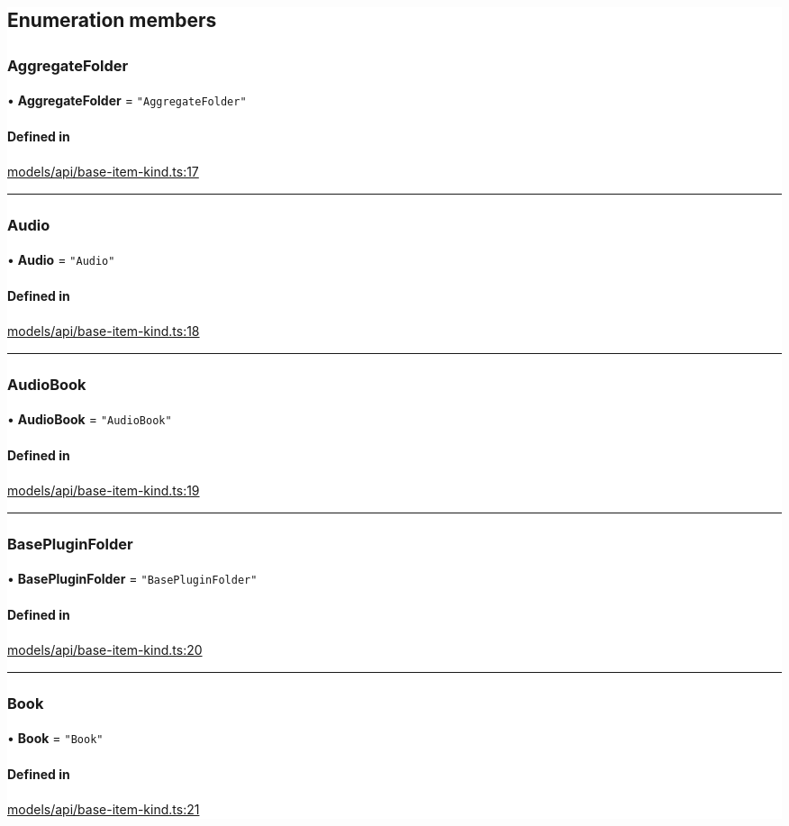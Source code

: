 ## Enumeration members

### AggregateFolder

• **AggregateFolder** = `"AggregateFolder"`

#### Defined in

[models/api/base-item-kind.ts:17](https://github.com/thornbill/jellyfin-sdk-typescript/blob/eb13db7/src/models/api/base-item-kind.ts#L17)

___

### Audio

• **Audio** = `"Audio"`

#### Defined in

[models/api/base-item-kind.ts:18](https://github.com/thornbill/jellyfin-sdk-typescript/blob/eb13db7/src/models/api/base-item-kind.ts#L18)

___

### AudioBook

• **AudioBook** = `"AudioBook"`

#### Defined in

[models/api/base-item-kind.ts:19](https://github.com/thornbill/jellyfin-sdk-typescript/blob/eb13db7/src/models/api/base-item-kind.ts#L19)

___

### BasePluginFolder

• **BasePluginFolder** = `"BasePluginFolder"`

#### Defined in

[models/api/base-item-kind.ts:20](https://github.com/thornbill/jellyfin-sdk-typescript/blob/eb13db7/src/models/api/base-item-kind.ts#L20)

___

### Book

• **Book** = `"Book"`

#### Defined in

[models/api/base-item-kind.ts:21](https://github.com/thornbill/jellyfin-sdk-typescript/blob/eb13db7/src/models/api/base-item-kind.ts#L21)
